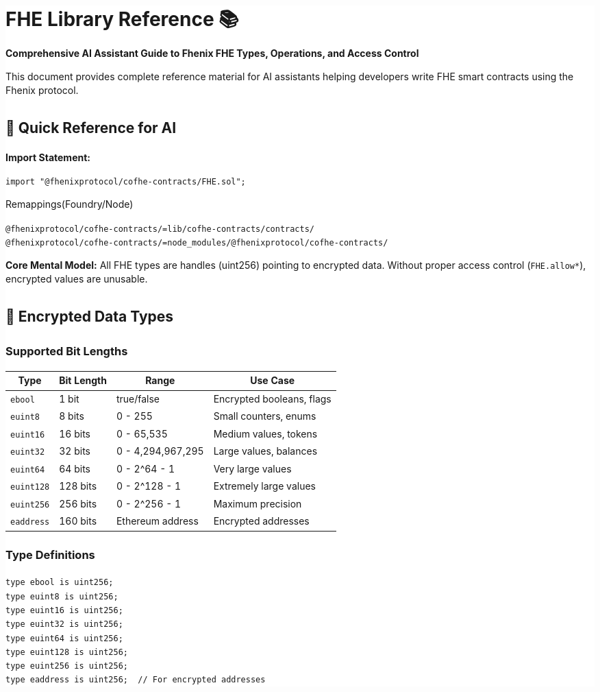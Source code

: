 # FHE Library Reference 📚

**Comprehensive AI Assistant Guide to Fhenix FHE Types, Operations, and Access Control**

This document provides complete reference material for AI assistants helping developers write FHE smart contracts using the Fhenix protocol.

## 🎯 Quick Reference for AI

**Import Statement:**
```solidity
import "@fhenixprotocol/cofhe-contracts/FHE.sol";
```

Remappings(Foundry/Node)
```txt
@fhenixprotocol/cofhe-contracts/=lib/cofhe-contracts/contracts/
@fhenixprotocol/cofhe-contracts/=node_modules/@fhenixprotocol/cofhe-contracts/
```

**Core Mental Model:** All FHE types are handles (uint256) pointing to encrypted data. Without proper access control (`FHE.allow*`), encrypted values are unusable.

## 🔢 Encrypted Data Types

### **Supported Bit Lengths**

| Type | Bit Length | Range | Use Case |
|------|------------|-------|----------|
| `ebool` | 1 bit | true/false | Encrypted booleans, flags |
| `euint8` | 8 bits | 0 - 255 | Small counters, enums |
| `euint16` | 16 bits | 0 - 65,535 | Medium values, tokens |
| `euint32` | 32 bits | 0 - 4,294,967,295 | Large values, balances |
| `euint64` | 64 bits | 0 - 2^64 - 1  | Very large values |
| `euint128` | 128 bits | 0 - 2^128 - 1 | Extremely large values |
| `euint256` | 256 bits | 0 - 2^256 - 1 | Maximum precision |
| `eaddress` | 160 bits | Ethereum address | Encrypted addresses |

### **Type Definitions**
```solidity
type ebool is uint256;
type euint8 is uint256;
type euint16 is uint256;
type euint32 is uint256;
type euint64 is uint256;
type euint128 is uint256;
type euint256 is uint256;
type eaddress is uint256;  // For encrypted addresses
```
